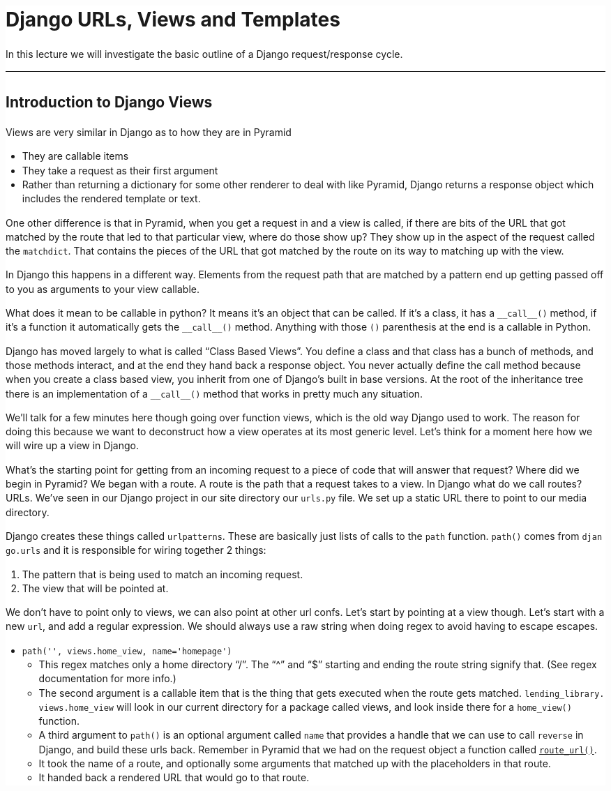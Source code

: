 # Django URLs, Views and Templates

In this lecture we will investigate the basic outline of a Django request/response cycle.

* * *

## Introduction to Django Views

Views are very similar in Django as to how they are in Pyramid

  * They are callable items
  * They take a request as their first argument
  * Rather than returning a dictionary for some other renderer to deal with like Pyramid, Django returns a response object which includes the rendered template or text.

One other difference is that in Pyramid, when you get a request in and a view is called, if there are bits of the URL that got matched by the route that led to that particular view, where do those show up? They show up in the aspect of the request called the `matchdict`. That contains the pieces of the URL that got matched by the route on its way to matching up with the view.

In Django this happens in a different way. Elements from the request path that are matched by a pattern end up getting passed off to you as arguments to your view callable.

What does it mean to be callable in python? It means it’s an object that can be called. If it’s a class, it has a `__call__()` method, if it’s a function it automatically gets the `__call__()` method. Anything with those `()` parenthesis at the end is a callable in Python.

Django has moved largely to what is called “Class Based Views”. You define a class and that class has a bunch of methods, and those methods interact, and at the end they hand back a response object. You never actually define the call method because when you create a class based view, you inherit from one of Django’s built in base versions. At the root of the inheritance tree there is an implementation of a `__call__()` method that works in pretty much any situation.

We’ll talk for a few minutes here though going over function views, which is the old way Django used to work. The reason for doing this because we want to deconstruct how a view operates at its most generic level. Let’s think for a moment here how we will wire up a view in Django.

What’s the starting point for getting from an incoming request to a piece of code that will answer that request? Where did we begin in Pyramid? We began with a route. A route is the path that a request takes to a view. In Django what do we call routes? URLs. We’ve seen in our Django project in our site directory our `urls.py` file. We set up a static URL there to point to our media directory.

Django creates these things called `urlpatterns`. These are basically just lists of calls to the `path` function. `path()` comes from `django.urls` and it is responsible for wiring together 2 things:

  1. The pattern that is being used to match an incoming request.
  2. The view that will be pointed at.

We don’t have to point only to views, we can also point at other url confs. Let’s start by pointing at a view though. Let’s start with a new `url`, and add a regular expression. We should always use a raw string when doing regex to avoid having to escape escapes.

  * `path('', views.home_view, name='homepage')`
    * This regex matches only a home directory “/”. The “^” and “$” starting and ending the route string signify that. (See regex documentation for more info.)
    * The second argument is a callable item that is the thing that gets executed when the route gets matched. `lending_library.views.home_view` will look in our current directory for a package called views, and look inside there for a `home_view()` function.
    * A third argument to `path()` is an optional argument called `name` that provides a handle that we can use to call `reverse` in Django, and build these urls back. Remember in Pyramid that we had on the request object a function called [`route_url()`](http://docs.pylonsproject.org/projects/pyramid/en/latest/api/request.html#pyramid.request.Request.route_url).
    * It took the name of a route, and optionally some arguments that matched up with the placeholders in that route.
    * It handed back a rendered URL that would go to that route.